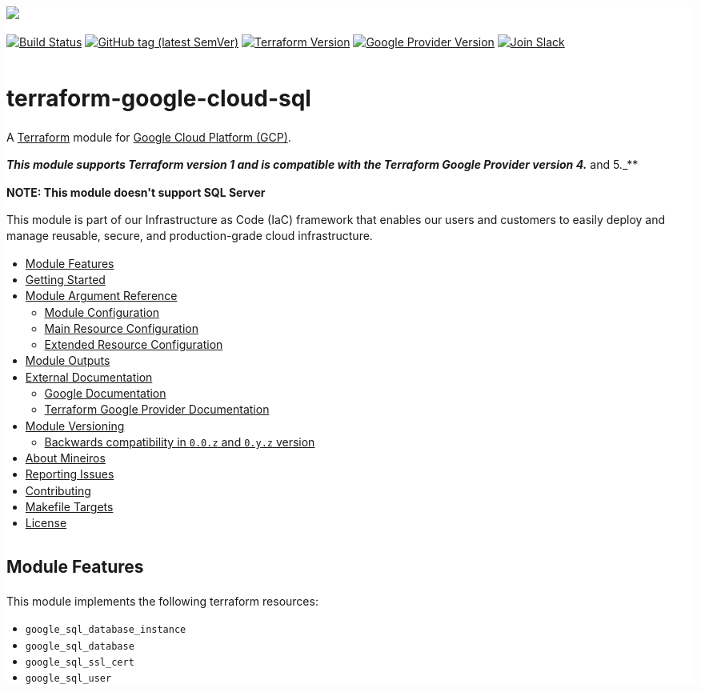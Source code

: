 [<img src="https://raw.githubusercontent.com/mineiros-io/brand/3bffd30e8bdbbde32c143e2650b2faa55f1df3ea/mineiros-primary-logo.svg" width="400"/>](https://mineiros.io/?ref=terraform-google-cloud-sql)

[![Build Status](https://github.com/mineiros-io/terraform-google-cloud-sql/workflows/Tests/badge.svg)](https://github.com/mineiros-io/terraform-google-cloud-sql/actions)
[![GitHub tag (latest SemVer)](https://img.shields.io/github/v/tag/mineiros-io/terraform-google-cloud-sql.svg?label=latest&sort=semver)](https://github.com/mineiros-io/terraform-google-cloud-sql/releases)
[![Terraform Version](https://img.shields.io/badge/Terraform-1.x-623CE4.svg?logo=terraform)](https://github.com/hashicorp/terraform/releases)
[![Google Provider Version](https://img.shields.io/badge/google-4-1A73E8.svg?logo=terraform)](https://github.com/terraform-providers/terraform-provider-google/releases)
[![Join Slack](https://img.shields.io/badge/slack-@mineiros--community-f32752.svg?logo=slack)](https://mineiros.io/slack)

# terraform-google-cloud-sql

A [Terraform] module for [Google Cloud Platform (GCP)][gcp].

**_This module supports Terraform version 1
and is compatible with the Terraform Google Provider version 4._** and 5._**

**NOTE: This module doesn't support SQL Server**

This module is part of our Infrastructure as Code (IaC) framework
that enables our users and customers to easily deploy and manage reusable,
secure, and production-grade cloud infrastructure.


- [Module Features](#module-features)
- [Getting Started](#getting-started)
- [Module Argument Reference](#module-argument-reference)
  - [Module Configuration](#module-configuration)
  - [Main Resource Configuration](#main-resource-configuration)
  - [Extended Resource Configuration](#extended-resource-configuration)
- [Module Outputs](#module-outputs)
- [External Documentation](#external-documentation)
  - [Google Documentation](#google-documentation)
  - [Terraform Google Provider Documentation](#terraform-google-provider-documentation)
- [Module Versioning](#module-versioning)
  - [Backwards compatibility in `0.0.z` and `0.y.z` version](#backwards-compatibility-in-00z-and-0yz-version)
- [About Mineiros](#about-mineiros)
- [Reporting Issues](#reporting-issues)
- [Contributing](#contributing)
- [Makefile Targets](#makefile-targets)
- [License](#license)

## Module Features

This module implements the following terraform resources:

- `google_sql_database_instance`
- `google_sql_database`
- `google_sql_ssl_cert`
- `google_sql_user`


[homepage]: https://mineiros.io/?ref=terraform-google-cloud-sql
[hello@mineiros.io]: mailto:hello@mineiros.io
[badge-build]: https://github.com/mineiros-io/terraform-google-cloud-sql/workflows/Tests/badge.svg
[badge-semver]: https://img.shields.io/github/v/tag/mineiros-io/terraform-google-cloud-sql.svg?label=latest&sort=semver
[badge-license]: https://img.shields.io/badge/license-Apache%202.0-brightgreen.svg
[badge-terraform]: https://img.shields.io/badge/Terraform-1.x-623CE4.svg?logo=terraform
[badge-slack]: https://img.shields.io/badge/slack-@mineiros--community-f32752.svg?logo=slack
[build-status]: https://github.com/mineiros-io/terraform-google-cloud-sql/actions
[releases-github]: https://github.com/mineiros-io/terraform-google-cloud-sql/releases
[releases-terraform]: https://github.com/hashicorp/terraform/releases
[badge-tf-gcp]: https://img.shields.io/badge/google-3.x-1A73E8.svg?logo=terraform
[releases-google-provider]: https://github.com/terraform-providers/terraform-provider-google/releases
[apache20]: https://opensource.org/licenses/Apache-2.0
[slack]: https://mineiros.io/slack
[terraform]: https://www.terraform.io
[gcp]: https://cloud.google.com/
[semantic versioning (semver)]: https://semver.org/
[variables.tf]: https://github.com/mineiros-io/terraform-google-cloud-sql/blob/main/variables.tf
[examples/]: https://github.com/mineiros-io/terraform-google-cloud-sql/blob/main/examples
[issues]: https://github.com/mineiros-io/terraform-google-cloud-sql/issues
[license]: https://github.com/mineiros-io/terraform-google-cloud-sql/blob/main/LICENSE
[makefile]: https://github.com/mineiros-io/terraform-google-cloud-sql/blob/main/Makefile
[pull requests]: https://github.com/mineiros-io/terraform-google-cloud-sql/pulls
[contribution guidelines]: https://github.com/mineiros-io/terraform-google-cloud-sql/blob/main/CONTRIBUTING.md